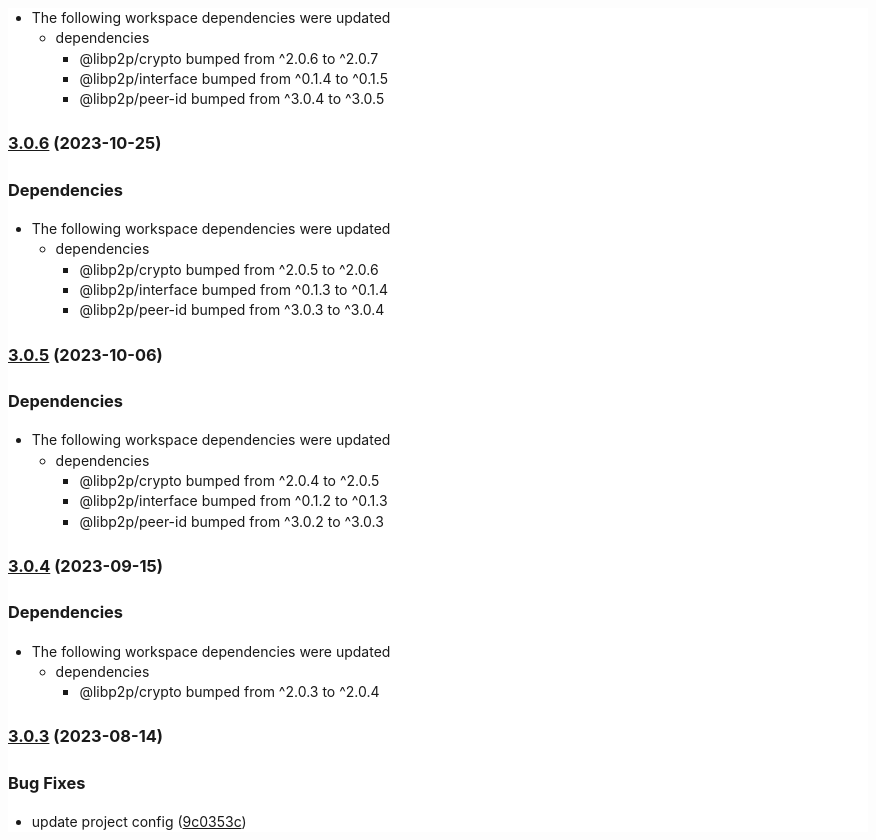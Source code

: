 * The following workspace dependencies were updated
  * dependencies
    * @libp2p/crypto bumped from ^2.0.6 to ^2.0.7
    * @libp2p/interface bumped from ^0.1.4 to ^0.1.5
    * @libp2p/peer-id bumped from ^3.0.4 to ^3.0.5

### [3.0.6](https://www.github.com/libp2p/js-libp2p/compare/peer-id-factory-v3.0.5...peer-id-factory-v3.0.6) (2023-10-25)


### Dependencies

* The following workspace dependencies were updated
  * dependencies
    * @libp2p/crypto bumped from ^2.0.5 to ^2.0.6
    * @libp2p/interface bumped from ^0.1.3 to ^0.1.4
    * @libp2p/peer-id bumped from ^3.0.3 to ^3.0.4

### [3.0.5](https://www.github.com/libp2p/js-libp2p/compare/peer-id-factory-v3.0.4...peer-id-factory-v3.0.5) (2023-10-06)


### Dependencies

* The following workspace dependencies were updated
  * dependencies
    * @libp2p/crypto bumped from ^2.0.4 to ^2.0.5
    * @libp2p/interface bumped from ^0.1.2 to ^0.1.3
    * @libp2p/peer-id bumped from ^3.0.2 to ^3.0.3

### [3.0.4](https://www.github.com/libp2p/js-libp2p/compare/peer-id-factory-v3.0.3...peer-id-factory-v3.0.4) (2023-09-15)


### Dependencies

* The following workspace dependencies were updated
  * dependencies
    * @libp2p/crypto bumped from ^2.0.3 to ^2.0.4

### [3.0.3](https://www.github.com/libp2p/js-libp2p/compare/peer-id-factory-v3.0.2...peer-id-factory-v3.0.3) (2023-08-14)


### Bug Fixes

* update project config ([9c0353c](https://www.github.com/libp2p/js-libp2p/commit/9c0353cf5a1e13196ca0e7764f87e36478518f69))
